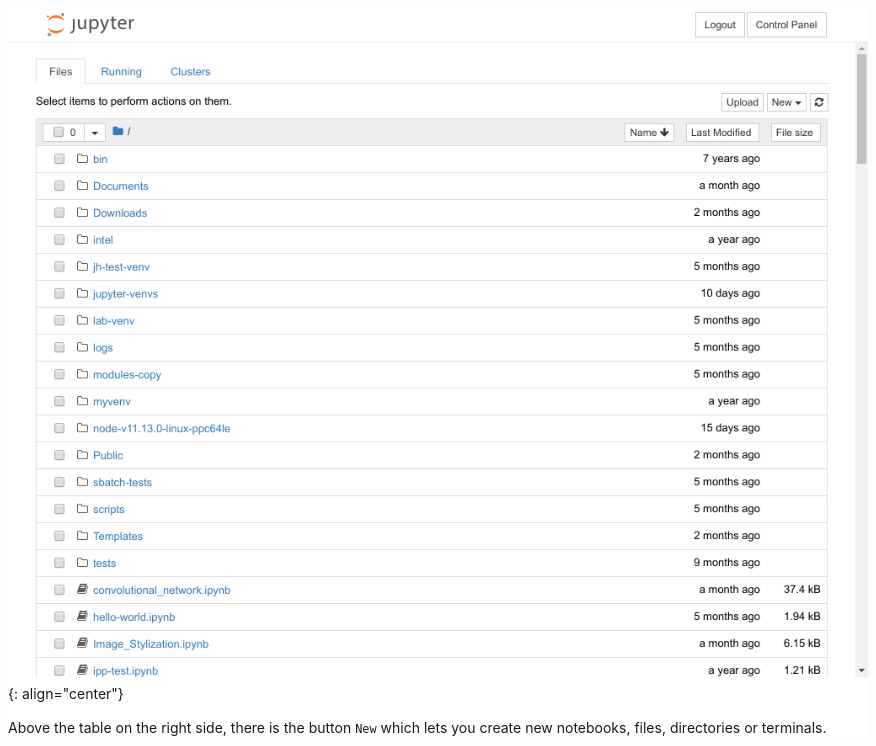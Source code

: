 ![Jupyter notebook file browser](misc/jupyter_notebook_file_browser.png)
{: align="center"}

Above the table on the right side, there is the button `New` which lets you create new
notebooks, files, directories or terminals.

